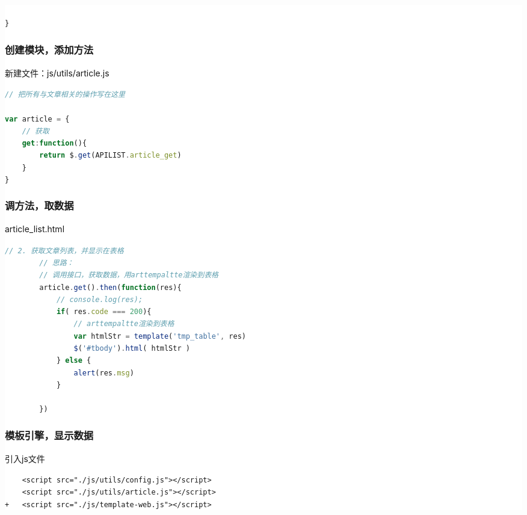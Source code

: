 ```javascript

}

```



### 创建模块，添加方法

新建文件：js/utils/article.js

```javascript
// 把所有与文章相关的操作写在这里

var article = {
    // 获取
    get:function(){
        return $.get(APILIST.article_get)
    }
}
```



### 调方法，取数据

article_list.html

```javascript
// 2. 获取文章列表，并显示在表格
        // 思路：
        // 调用接口，获取数据，用arttempaltte渲染到表格
        article.get().then(function(res){
            // console.log(res);
            if( res.code === 200){
                // arttempaltte渲染到表格
                var htmlStr = template('tmp_table', res)
                $('#tbody').html( htmlStr )
            } else {
                alert(res.msg)
            }
            
        })
```

### 模板引擎，显示数据

引入js文件

```
    <script src="./js/utils/config.js"></script>
    <script src="./js/utils/article.js"></script>
+   <script src="./js/template-web.js"></script>
```

